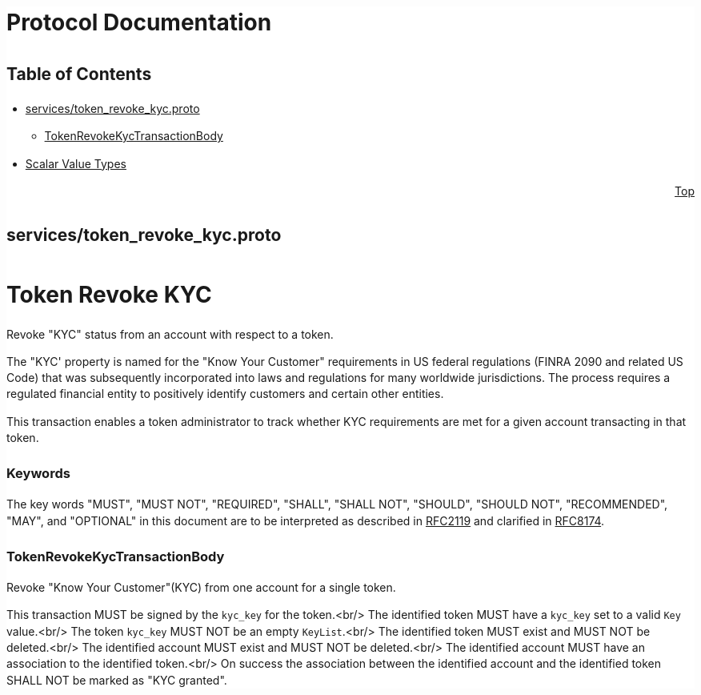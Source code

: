 # Protocol Documentation
<a name="top"></a>

## Table of Contents

- [services/token_revoke_kyc.proto](#services_token_revoke_kyc-proto)
    - [TokenRevokeKycTransactionBody](#proto-TokenRevokeKycTransactionBody)
  
- [Scalar Value Types](#scalar-value-types)



<a name="services_token_revoke_kyc-proto"></a>
<p align="right"><a href="#top">Top</a></p>

## services/token_revoke_kyc.proto
# Token Revoke KYC
Revoke &#34;KYC&#34; status from an account with respect to a token.

The &#34;KYC&#39; property is named for the &#34;Know Your Customer&#34; requirements in
US federal regulations (FINRA 2090 and related US Code) that was subsequently
incorporated into laws and regulations for many worldwide jurisdictions.
The process requires a regulated financial entity to positively identify
customers and certain other entities.

This transaction enables a token administrator to track whether KYC
requirements are met for a given account transacting in that token.

### Keywords
The key words &#34;MUST&#34;, &#34;MUST NOT&#34;, &#34;REQUIRED&#34;, &#34;SHALL&#34;, &#34;SHALL NOT&#34;,
&#34;SHOULD&#34;, &#34;SHOULD NOT&#34;, &#34;RECOMMENDED&#34;, &#34;MAY&#34;, and &#34;OPTIONAL&#34; in this
document are to be interpreted as described in
[RFC2119](https://www.ietf.org/rfc/rfc2119) and clarified in
[RFC8174](https://www.ietf.org/rfc/rfc8174).


<a name="proto-TokenRevokeKycTransactionBody"></a>

### TokenRevokeKycTransactionBody
Revoke &#34;Know Your Customer&#34;(KYC) from one account for a single token.

This transaction MUST be signed by the `kyc_key` for the token.&lt;br/&gt;
The identified token MUST have a `kyc_key` set to a valid `Key` value.&lt;br/&gt;
The token `kyc_key` MUST NOT be an empty `KeyList`.&lt;br/&gt;
The identified token MUST exist and MUST NOT be deleted.&lt;br/&gt;
The identified account MUST exist and MUST NOT be deleted.&lt;br/&gt;
The identified account MUST have an association to the identified token.&lt;br/&gt;
On success the association between the identified account and the identified
token SHALL NOT be marked as &#34;KYC granted&#34;.
